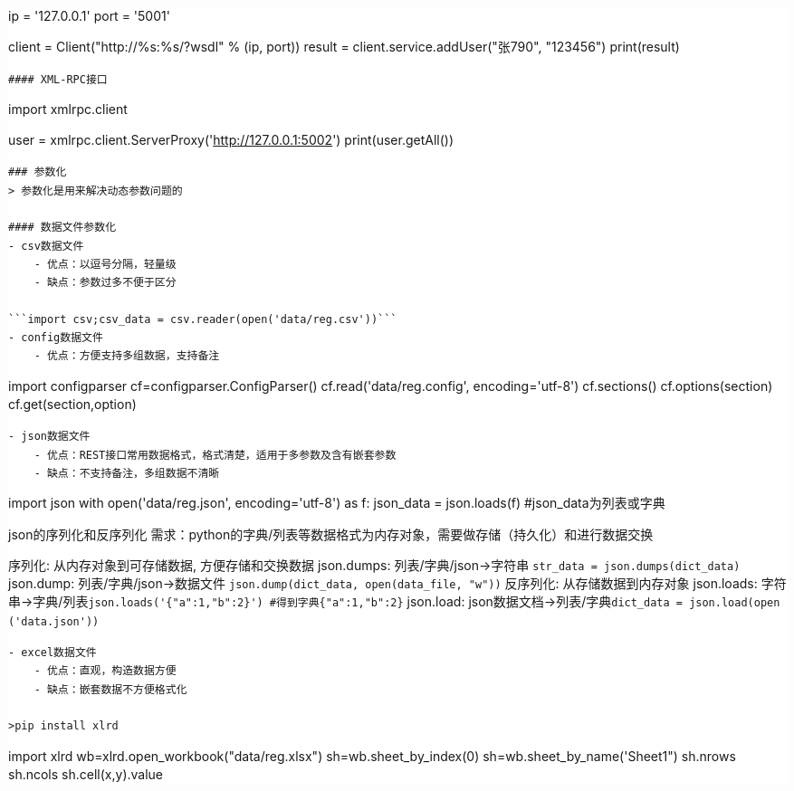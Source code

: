 ip = '127.0.0.1'
port = '5001'

client = Client("http://%s:%s/?wsdl" % (ip, port))
result = client.service.addUser("张790", "123456")
print(result)
```
#### XML-RPC接口
```
import xmlrpc.client

user = xmlrpc.client.ServerProxy('http://127.0.0.1:5002')
print(user.getAll())
```
### 参数化
> 参数化是用来解决动态参数问题的

#### 数据文件参数化
- csv数据文件
    - 优点：以逗号分隔，轻量级
    - 缺点：参数过多不便于区分

```import csv;csv_data = csv.reader(open('data/reg.csv'))```
- config数据文件
    - 优点：方便支持多组数据，支持备注
```
import configparser
    cf=configparser.ConfigParser()
    cf.read('data/reg.config', encoding='utf-8')
    cf.sections()
    cf.options(section)
    cf.get(section,option)
```
- json数据文件
    - 优点：REST接口常用数据格式，格式清楚，适用于多参数及含有嵌套参数
    - 缺点：不支持备注，多组数据不清晰
```
import json
with open('data/reg.json', encoding='utf-8') as f:
    json_data = json.loads(f)  #json_data为列表或字典
```

```
json的序列化和反序列化
需求：python的字典/列表等数据格式为内存对象，需要做存储（持久化）和进行数据交换

序列化: 从内存对象到可存储数据, 方便存储和交换数据
    json.dumps: 列表/字典/json->字符串 ```str_data = json.dumps(dict_data)```
    json.dump: 列表/字典/json->数据文件 ```json.dump(dict_data, open(data_file, "w"))```
反序列化: 从存储数据到内存对象
    json.loads: 字符串->字典/列表```json.loads('{"a":1,"b":2}') #得到字典{"a":1,"b":2}```
    json.load: json数据文档->列表/字典```dict_data = json.load(open('data.json'))```
```
- excel数据文件
    - 优点：直观，构造数据方便
    - 缺点：嵌套数据不方便格式化
    
>pip install xlrd
```
import xlrd
wb=xlrd.open_workbook("data/reg.xlsx")
sh=wb.sheet_by_index(0)
sh=wb.sheet_by_name('Sheet1")
sh.nrows
sh.ncols
sh.cell(x,y).value
```
```